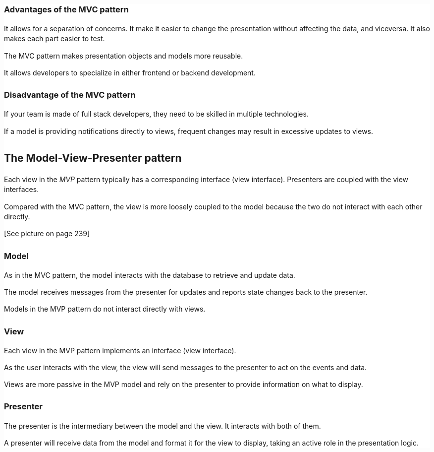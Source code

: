 ### Advantages of the MVC pattern

It allows for a separation of concerns. It make it easier to change the presentation without affecting the data, and viceversa.
It also makes each part easier to test.

The MVC pattern makes presentation objects and models more reusable.

It allows developers to specialize in either frontend or backend development.

### Disadvantage of the MVC pattern

If your team is made of full stack developers, they need to be skilled
in multiple technologies.

If a model is providing notifications directly to views, frequent
changes may result in excessive updates to views.

## The Model-View-Presenter pattern

Each view in the *MVP* pattern typically has a corresponding interface
(view interface). Presenters are coupled with the view interfaces.

Compared with the MVC pattern, the view is more loosely coupled to the model
because the two do not interact with each other directly.

[See picture on page 239]

### Model

As in the MVC pattern, the model interacts with the database to retrieve
and update data.

The model receives messages from the presenter for updates and reports
state changes back to the presenter.

Models in the MVP pattern do not interact directly with views.

### View

Each view in the MVP pattern implements an interface (view interface).

As the user interacts with the view, the view will send messages to the presenter to act on the events and data.

Views are more passive in the MVP model and rely on the presenter to provide
information on what to display.

### Presenter

The presenter is the intermediary between the model and the view.
It interacts with both of them.

A presenter will receive data from the model and format it for the view
to display, taking an active role in the presentation logic.

